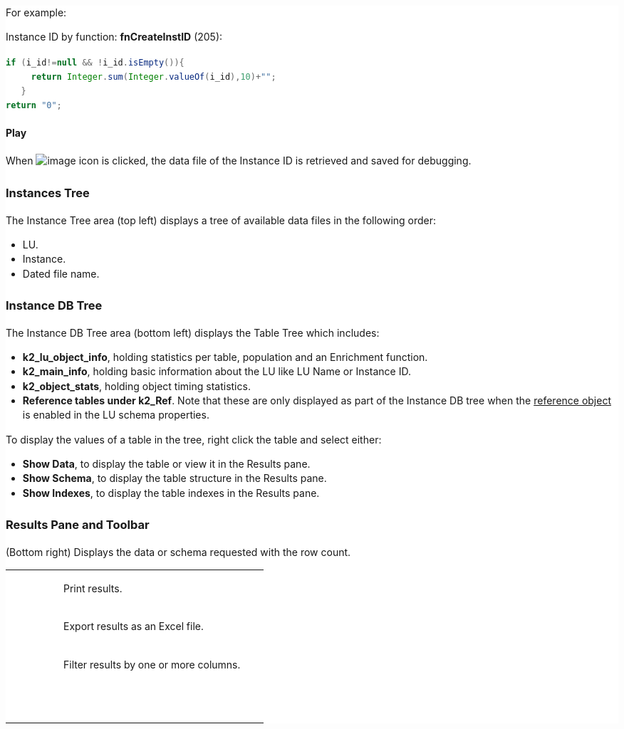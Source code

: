 
For example:


Instance ID by function: **fnCreateInstID** (205):

```java
if (i_id!=null && !i_id.isEmpty()){
	 return Integer.sum(Integer.valueOf(i_id),10)+"";
   }
return "0";
```



#### Play

When ![image](images/13_01_07%20play%20icon.jpg) icon is clicked, the data file of the Instance ID is retrieved and saved for debugging.
	
### Instances Tree
The Instance Tree area (top left) displays a tree of available data files in the following order: 
* LU.
* Instance. 
* Dated file name.

### Instance DB Tree

The Instance DB Tree area (bottom left) displays the Table Tree which includes: 
* **k2_lu_object_info**, holding statistics per table, population and an Enrichment function.
* **k2_main_info**, holding basic information about the LU like LU Name or Instance ID.
* **k2_object_stats**, holding object timing statistics. 
* **Reference tables under k2_Ref**. Note that these are only displayed as part of the Instance DB tree when the [reference object](/articles/03_logical_units/15_LU_schema_edit_reference_tab.md) is enabled in the LU schema properties.

To display the values of a table in the tree, right click the table and select either:
* **Show Data**, to display the table or view it in the Results pane.
* **Show Schema**, to display the table structure in the Results pane.
* **Show Indexes**, to display the table indexes in the Results pane.

### Results Pane and Toolbar
(Bottom right) Displays the data or schema requested with the row count.
 <table>
<tbody>
<tr>
	<td width="60"><p><img src="images/13_01_08%20PANE%20AND%20TOOLBAR%20icon%201.jpg" alt="" /></p></td>
<td width="274">
<p>Print results.</p>
</td>
</tr>
<tr>
	<td width="60"><p><img src="images/13_01_08%20PANE%20AND%20TOOLBAR%20icon%202.jpg" alt="" /></p></td>
<td width="274">
<p>Export results as an Excel file.</p>
</td>
</tr>
<tr>
	<td width="60"><p><img src="images/13_01_08%20PANE%20AND%20TOOLBAR%20icon%203.jpg" alt="" /></p></td>
<td width="274">
<p>Filter results by one or more columns.</p>
</td>
</tr>
<tr>
	<td width="60"><p><img src="images/13_01_08%20PANE%20AND%20TOOLBAR%20icon%204.jpg" alt="" /></p></td>